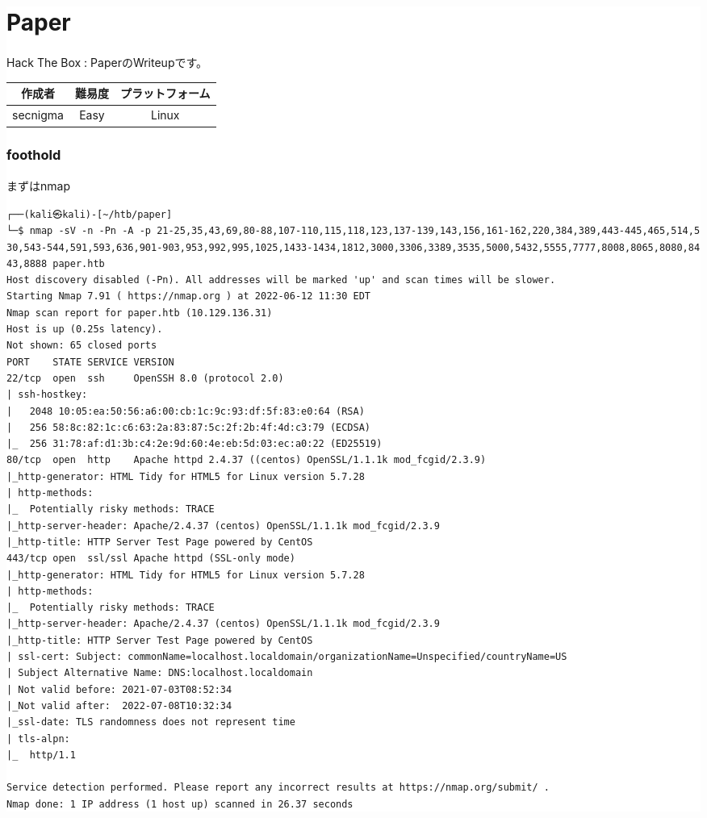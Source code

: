 # Paper  
Hack The Box : PaperのWriteupです。

| 作成者 | 難易度 | プラットフォーム |  
|:----:|:-----:|:---------------:|
| secnigma | Easy | Linux |  

### foothold  

まずはnmap  

~~~
┌──(kali㉿kali)-[~/htb/paper]
└─$ nmap -sV -n -Pn -A -p 21-25,35,43,69,80-88,107-110,115,118,123,137-139,143,156,161-162,220,384,389,443-445,465,514,530,543-544,591,593,636,901-903,953,992,995,1025,1433-1434,1812,3000,3306,3389,3535,5000,5432,5555,7777,8008,8065,8080,8443,8888 paper.htb
Host discovery disabled (-Pn). All addresses will be marked 'up' and scan times will be slower.
Starting Nmap 7.91 ( https://nmap.org ) at 2022-06-12 11:30 EDT
Nmap scan report for paper.htb (10.129.136.31)
Host is up (0.25s latency).
Not shown: 65 closed ports
PORT    STATE SERVICE VERSION
22/tcp  open  ssh     OpenSSH 8.0 (protocol 2.0)
| ssh-hostkey: 
|   2048 10:05:ea:50:56:a6:00:cb:1c:9c:93:df:5f:83:e0:64 (RSA)
|   256 58:8c:82:1c:c6:63:2a:83:87:5c:2f:2b:4f:4d:c3:79 (ECDSA)
|_  256 31:78:af:d1:3b:c4:2e:9d:60:4e:eb:5d:03:ec:a0:22 (ED25519)
80/tcp  open  http    Apache httpd 2.4.37 ((centos) OpenSSL/1.1.1k mod_fcgid/2.3.9)
|_http-generator: HTML Tidy for HTML5 for Linux version 5.7.28
| http-methods: 
|_  Potentially risky methods: TRACE
|_http-server-header: Apache/2.4.37 (centos) OpenSSL/1.1.1k mod_fcgid/2.3.9
|_http-title: HTTP Server Test Page powered by CentOS
443/tcp open  ssl/ssl Apache httpd (SSL-only mode)
|_http-generator: HTML Tidy for HTML5 for Linux version 5.7.28
| http-methods: 
|_  Potentially risky methods: TRACE
|_http-server-header: Apache/2.4.37 (centos) OpenSSL/1.1.1k mod_fcgid/2.3.9
|_http-title: HTTP Server Test Page powered by CentOS
| ssl-cert: Subject: commonName=localhost.localdomain/organizationName=Unspecified/countryName=US
| Subject Alternative Name: DNS:localhost.localdomain
| Not valid before: 2021-07-03T08:52:34
|_Not valid after:  2022-07-08T10:32:34
|_ssl-date: TLS randomness does not represent time
| tls-alpn: 
|_  http/1.1

Service detection performed. Please report any incorrect results at https://nmap.org/submit/ .
Nmap done: 1 IP address (1 host up) scanned in 26.37 seconds
~~~  
